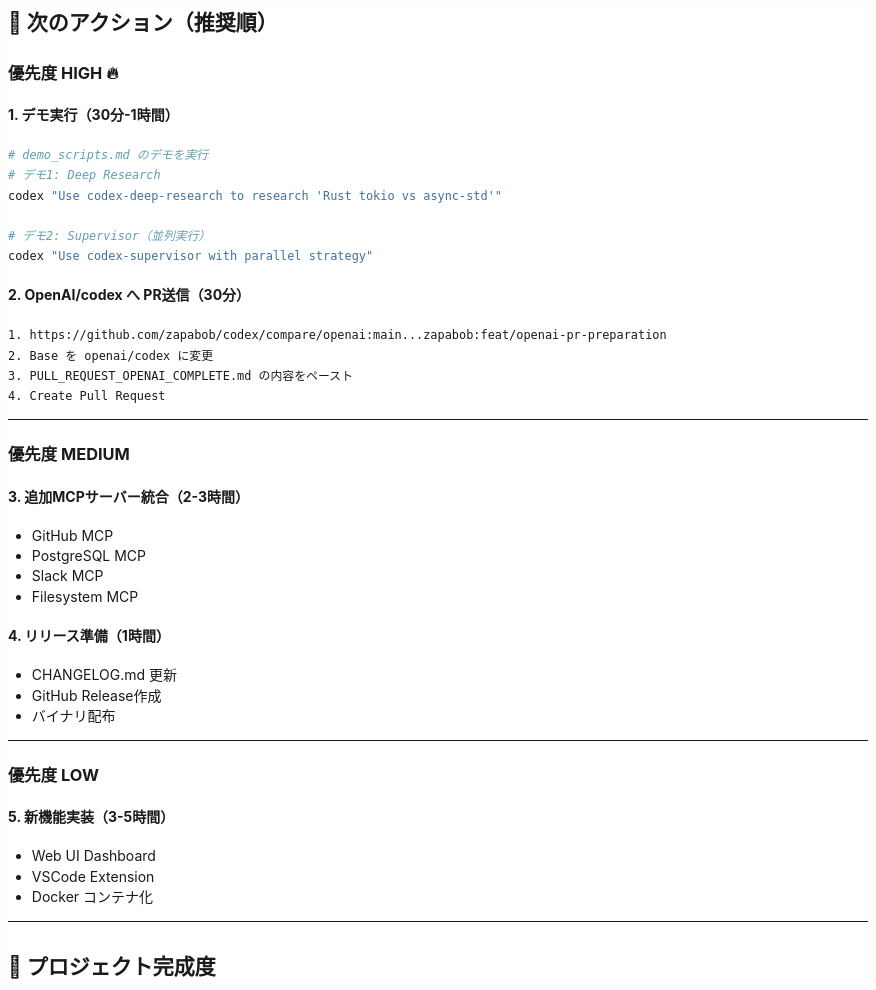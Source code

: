 
## 🚀 次のアクション（推奨順）

### 優先度 HIGH 🔥

#### 1. デモ実行（30分-1時間）
```bash
# demo_scripts.md のデモを実行
# デモ1: Deep Research
codex "Use codex-deep-research to research 'Rust tokio vs async-std'"

# デモ2: Supervisor（並列実行）
codex "Use codex-supervisor with parallel strategy"
```

#### 2. OpenAI/codex へ PR送信（30分）
```
1. https://github.com/zapabob/codex/compare/openai:main...zapabob:feat/openai-pr-preparation
2. Base を openai/codex に変更
3. PULL_REQUEST_OPENAI_COMPLETE.md の内容をペースト
4. Create Pull Request
```

---

### 優先度 MEDIUM

#### 3. 追加MCPサーバー統合（2-3時間）
- GitHub MCP
- PostgreSQL MCP
- Slack MCP
- Filesystem MCP

#### 4. リリース準備（1時間）
- CHANGELOG.md 更新
- GitHub Release作成
- バイナリ配布

---

### 優先度 LOW

#### 5. 新機能実装（3-5時間）
- Web UI Dashboard
- VSCode Extension
- Docker コンテナ化

---

## 🎯 プロジェクト完成度

